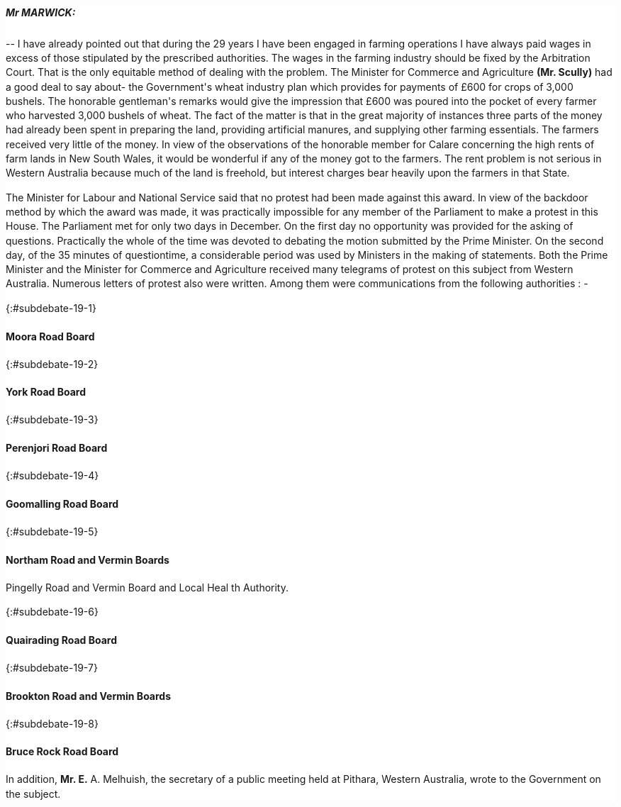 ##### Mr MARWICK:

-- I have already pointed out that during the 29 years I have been engaged in farming operations I have always paid wages in excess of those stipulated by the prescribed authorities. The wages in the farming industry should be fixed by the Arbitration Court. That is the only equitable method of dealing with the problem. The Minister for Commerce and Agriculture  **(Mr. Scully)**  had a good deal to say about- the Government's wheat industry plan which provides for payments of £600 for crops of 3,000 bushels. The honorable gentleman's remarks would give the impression that £600 was poured into the pocket of every farmer who harvested 3,000 bushels of wheat. The fact of the matter is that in the great majority of instances three parts of the money had already been spent in preparing the land, providing artificial manures, and supplying other farming essentials. The farmers received very little of the money. In view of the observations of the honorable member for Calare concerning the high rents of farm lands in New South Wales, it would be wonderful if any of the money got to the farmers. The rent problem is not serious in Western Australia because much of the land is freehold, but interest charges bear heavily upon the farmers in that State. 

The Minister for Labour and National Service said that no protest had been made against this award. In view of the backdoor method by which the award was made, it was practically impossible for any member of the Parliament to make a protest in this House. The Parliament met for only two days in December. On the first day no opportunity was provided for the asking of questions. Practically the whole of the time was devoted to debating the motion submitted by the Prime Minister. On the second day, of the 35 minutes of questiontime, a considerable period was used by Ministers in the making of statements. Both the Prime Minister and the Minister for Commerce and Agriculture received many telegrams of protest on this subject from Western Australia. Numerous letters of protest also were written. Among them were communications from the following authorities : - 

{:#subdebate-19-1}
#### Moora Road Board

{:#subdebate-19-2}
#### York Road Board

{:#subdebate-19-3}
#### Perenjori Road Board

{:#subdebate-19-4}
#### Goomalling Road Board

{:#subdebate-19-5}
#### Northam Road and Vermin Boards

Pingelly Road and Vermin Board and Local Heal th Authority. 

{:#subdebate-19-6}
#### Quairading Road Board

{:#subdebate-19-7}
#### Brookton Road and Vermin Boards

{:#subdebate-19-8}
#### Bruce Rock Road Board

In addition,  **Mr. E.**  A. Melhuish, the secretary of a public meeting held at Pithara, Western Australia, wrote to the Government on the subject. 
